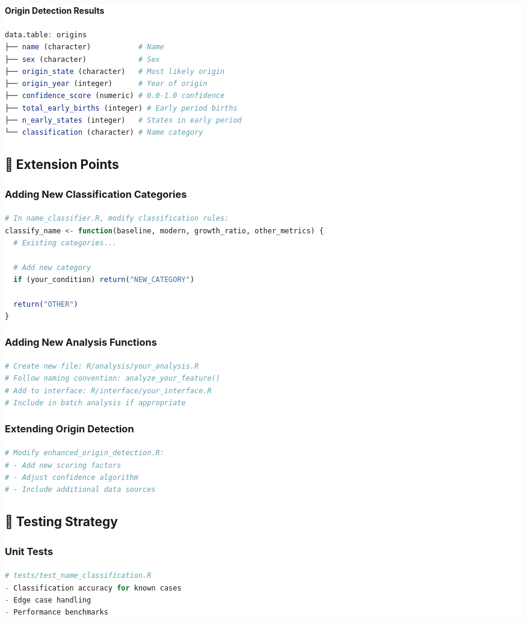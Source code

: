 #### **Origin Detection Results**
```r
data.table: origins
├── name (character)           # Name
├── sex (character)            # Sex
├── origin_state (character)   # Most likely origin
├── origin_year (integer)      # Year of origin
├── confidence_score (numeric) # 0.0-1.0 confidence
├── total_early_births (integer) # Early period births
├── n_early_states (integer)   # States in early period
└── classification (character) # Name category
```

## 🔧 **Extension Points**

### **Adding New Classification Categories**
```r
# In name_classifier.R, modify classification rules:
classify_name <- function(baseline, modern, growth_ratio, other_metrics) {
  # Existing categories...

  # Add new category
  if (your_condition) return("NEW_CATEGORY")

  return("OTHER")
}
```

### **Adding New Analysis Functions**
```r
# Create new file: R/analysis/your_analysis.R
# Follow naming convention: analyze_your_feature()
# Add to interface: R/interface/your_interface.R
# Include in batch analysis if appropriate
```

### **Extending Origin Detection**
```r
# Modify enhanced_origin_detection.R:
# - Add new scoring factors
# - Adjust confidence algorithm
# - Include additional data sources
```

## 🧪 **Testing Strategy**

### **Unit Tests**
```r
# tests/test_name_classification.R
- Classification accuracy for known cases
- Edge case handling
- Performance benchmarks
```
